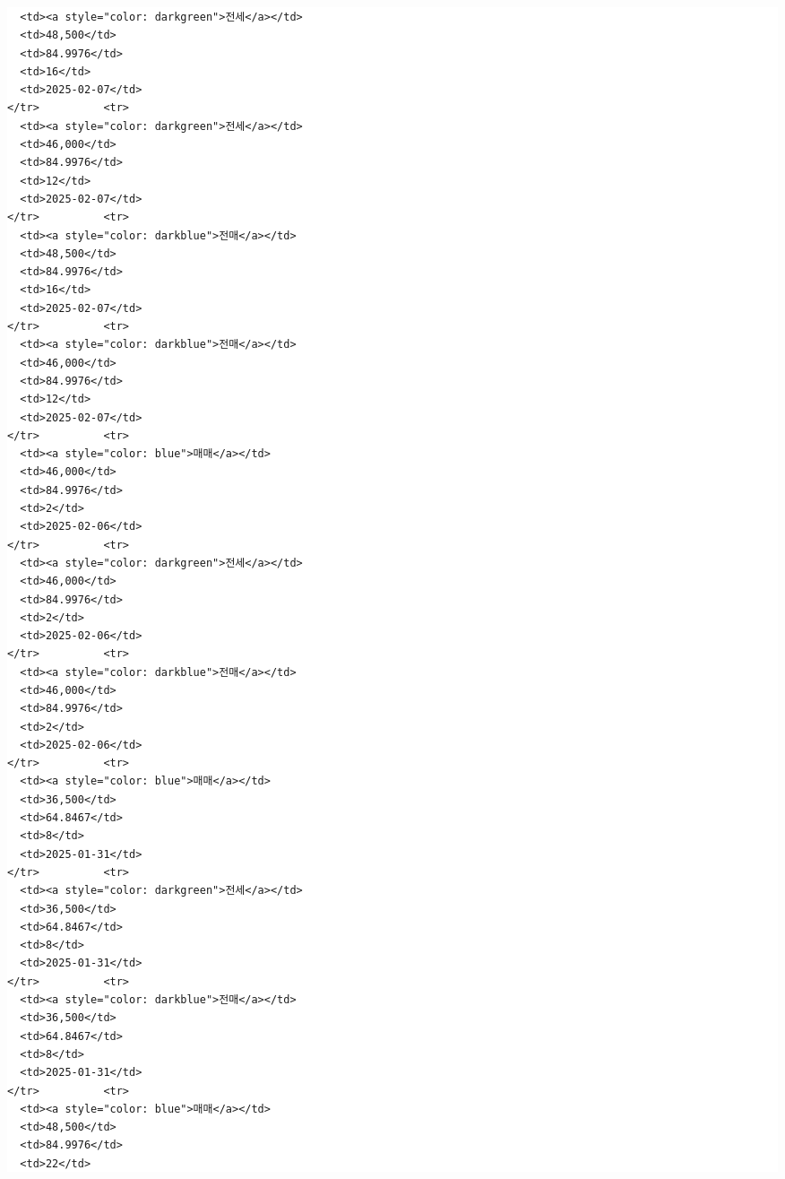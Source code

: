       <td><a style="color: darkgreen">전세</a></td>
      <td>48,500</td>
      <td>84.9976</td>
      <td>16</td>
      <td>2025-02-07</td>
    </tr>          <tr>
      <td><a style="color: darkgreen">전세</a></td>
      <td>46,000</td>
      <td>84.9976</td>
      <td>12</td>
      <td>2025-02-07</td>
    </tr>          <tr>
      <td><a style="color: darkblue">전매</a></td>
      <td>48,500</td>
      <td>84.9976</td>
      <td>16</td>
      <td>2025-02-07</td>
    </tr>          <tr>
      <td><a style="color: darkblue">전매</a></td>
      <td>46,000</td>
      <td>84.9976</td>
      <td>12</td>
      <td>2025-02-07</td>
    </tr>          <tr>
      <td><a style="color: blue">매매</a></td>
      <td>46,000</td>
      <td>84.9976</td>
      <td>2</td>
      <td>2025-02-06</td>
    </tr>          <tr>
      <td><a style="color: darkgreen">전세</a></td>
      <td>46,000</td>
      <td>84.9976</td>
      <td>2</td>
      <td>2025-02-06</td>
    </tr>          <tr>
      <td><a style="color: darkblue">전매</a></td>
      <td>46,000</td>
      <td>84.9976</td>
      <td>2</td>
      <td>2025-02-06</td>
    </tr>          <tr>
      <td><a style="color: blue">매매</a></td>
      <td>36,500</td>
      <td>64.8467</td>
      <td>8</td>
      <td>2025-01-31</td>
    </tr>          <tr>
      <td><a style="color: darkgreen">전세</a></td>
      <td>36,500</td>
      <td>64.8467</td>
      <td>8</td>
      <td>2025-01-31</td>
    </tr>          <tr>
      <td><a style="color: darkblue">전매</a></td>
      <td>36,500</td>
      <td>64.8467</td>
      <td>8</td>
      <td>2025-01-31</td>
    </tr>          <tr>
      <td><a style="color: blue">매매</a></td>
      <td>48,500</td>
      <td>84.9976</td>
      <td>22</td>